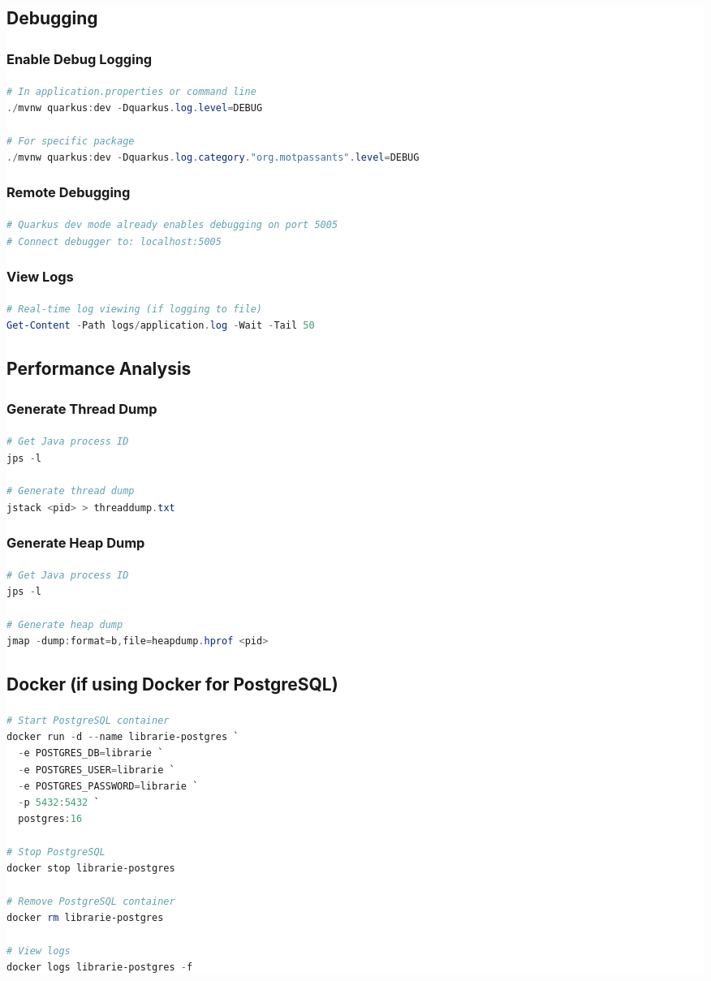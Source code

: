 ## Debugging

### Enable Debug Logging
```powershell
# In application.properties or command line
./mvnw quarkus:dev -Dquarkus.log.level=DEBUG

# For specific package
./mvnw quarkus:dev -Dquarkus.log.category."org.motpassants".level=DEBUG
```

### Remote Debugging
```powershell
# Quarkus dev mode already enables debugging on port 5005
# Connect debugger to: localhost:5005
```

### View Logs
```powershell
# Real-time log viewing (if logging to file)
Get-Content -Path logs/application.log -Wait -Tail 50
```

## Performance Analysis

### Generate Thread Dump
```powershell
# Get Java process ID
jps -l

# Generate thread dump
jstack <pid> > threaddump.txt
```

### Generate Heap Dump
```powershell
# Get Java process ID
jps -l

# Generate heap dump
jmap -dump:format=b,file=heapdump.hprof <pid>
```

## Docker (if using Docker for PostgreSQL)
```powershell
# Start PostgreSQL container
docker run -d --name librarie-postgres `
  -e POSTGRES_DB=librarie `
  -e POSTGRES_USER=librarie `
  -e POSTGRES_PASSWORD=librarie `
  -p 5432:5432 `
  postgres:16

# Stop PostgreSQL
docker stop librarie-postgres

# Remove PostgreSQL container
docker rm librarie-postgres

# View logs
docker logs librarie-postgres -f

```